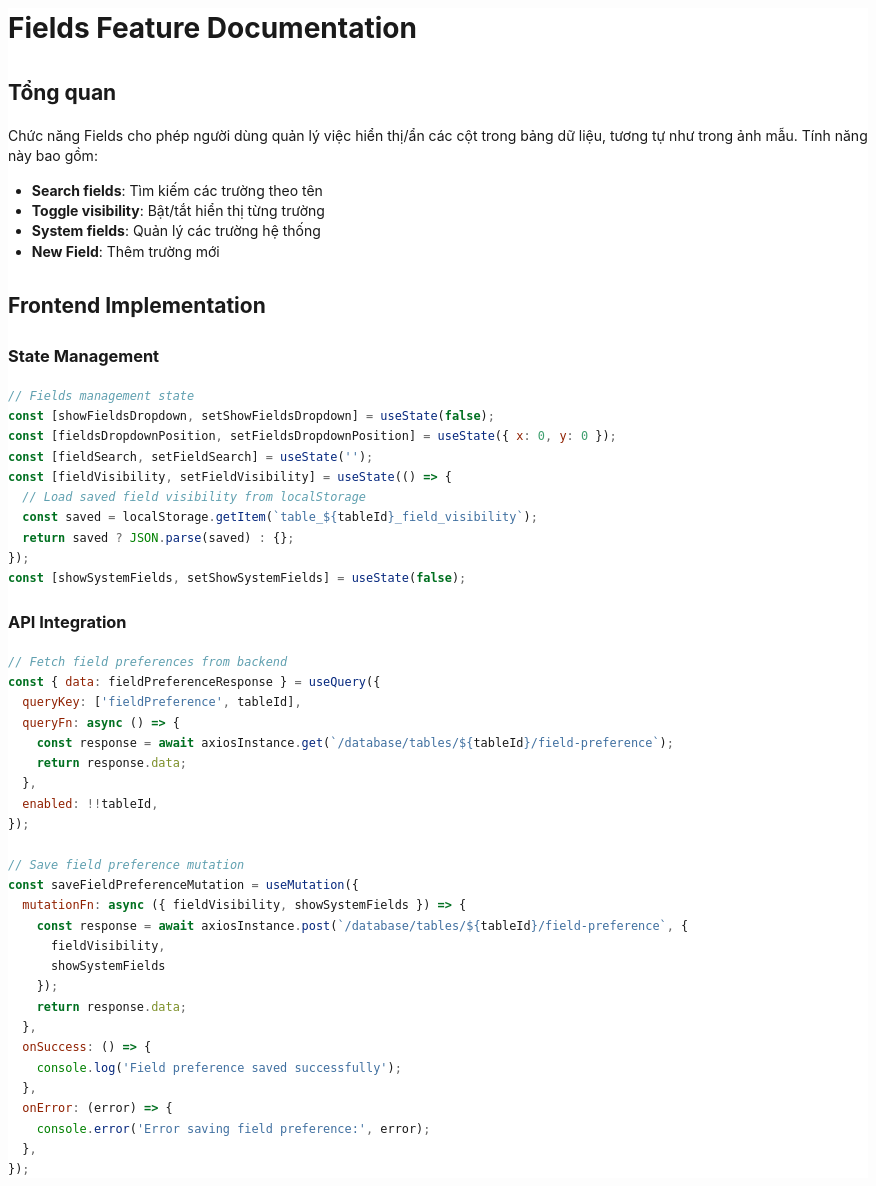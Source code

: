 # Fields Feature Documentation

## Tổng quan

Chức năng Fields cho phép người dùng quản lý việc hiển thị/ẩn các cột trong bảng dữ liệu, tương tự như trong ảnh mẫu. Tính năng này bao gồm:

- **Search fields**: Tìm kiếm các trường theo tên
- **Toggle visibility**: Bật/tắt hiển thị từng trường
- **System fields**: Quản lý các trường hệ thống
- **New Field**: Thêm trường mới

## Frontend Implementation

### State Management

```javascript
// Fields management state
const [showFieldsDropdown, setShowFieldsDropdown] = useState(false);
const [fieldsDropdownPosition, setFieldsDropdownPosition] = useState({ x: 0, y: 0 });
const [fieldSearch, setFieldSearch] = useState('');
const [fieldVisibility, setFieldVisibility] = useState(() => {
  // Load saved field visibility from localStorage
  const saved = localStorage.getItem(`table_${tableId}_field_visibility`);
  return saved ? JSON.parse(saved) : {};
});
const [showSystemFields, setShowSystemFields] = useState(false);
```

### API Integration

```javascript
// Fetch field preferences from backend
const { data: fieldPreferenceResponse } = useQuery({
  queryKey: ['fieldPreference', tableId],
  queryFn: async () => {
    const response = await axiosInstance.get(`/database/tables/${tableId}/field-preference`);
    return response.data;
  },
  enabled: !!tableId,
});

// Save field preference mutation
const saveFieldPreferenceMutation = useMutation({
  mutationFn: async ({ fieldVisibility, showSystemFields }) => {
    const response = await axiosInstance.post(`/database/tables/${tableId}/field-preference`, {
      fieldVisibility,
      showSystemFields
    });
    return response.data;
  },
  onSuccess: () => {
    console.log('Field preference saved successfully');
  },
  onError: (error) => {
    console.error('Error saving field preference:', error);
  },
});
```
